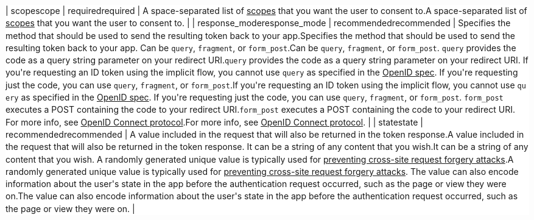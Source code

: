 | <span data-ttu-id="17159-139">scope</span><span class="sxs-lookup"><span data-stu-id="17159-139">scope</span></span>                 | <span data-ttu-id="17159-140">required</span><span class="sxs-lookup"><span data-stu-id="17159-140">required</span></span>    | <span data-ttu-id="17159-141">A space-separated list of [scopes](v2-permissions-and-consent.md) that you want the user to consent to.</span><span class="sxs-lookup"><span data-stu-id="17159-141">A space-separated list of [scopes](v2-permissions-and-consent.md) that you want the user to consent to.</span></span>           |
| <span data-ttu-id="17159-142">response_mode</span><span class="sxs-lookup"><span data-stu-id="17159-142">response_mode</span></span>         | <span data-ttu-id="17159-143">recommended</span><span class="sxs-lookup"><span data-stu-id="17159-143">recommended</span></span> | <span data-ttu-id="17159-144">Specifies the method that should be used to send the resulting token back to your app.</span><span class="sxs-lookup"><span data-stu-id="17159-144">Specifies the method that should be used to send the resulting token back to your app.</span></span> <span data-ttu-id="17159-145">Can be `query`, `fragment`, or `form_post`.</span><span class="sxs-lookup"><span data-stu-id="17159-145">Can be `query`, `fragment`, or `form_post`.</span></span> <span data-ttu-id="17159-146">`query` provides the code as a query string parameter on your redirect URI.</span><span class="sxs-lookup"><span data-stu-id="17159-146">`query` provides the code as a query string parameter on your redirect URI.</span></span> <span data-ttu-id="17159-147">If you're requesting an ID token using the implicit flow, you cannot use `query` as specified in the [OpenID spec](https://openid.net/specs/oauth-v2-multiple-response-types-1_0.html#Combinations). If you're requesting just the code, you can use `query`, `fragment`, or `form_post`.</span><span class="sxs-lookup"><span data-stu-id="17159-147">If you're requesting an ID token using the implicit flow, you cannot use `query` as specified in the [OpenID spec](https://openid.net/specs/oauth-v2-multiple-response-types-1_0.html#Combinations). If you're requesting just the code, you can use `query`, `fragment`, or `form_post`.</span></span> <span data-ttu-id="17159-148">`form_post` executes a POST containing the code to your redirect URI.</span><span class="sxs-lookup"><span data-stu-id="17159-148">`form_post` executes a POST containing the code to your redirect URI.</span></span> <span data-ttu-id="17159-149">For more info, see [OpenID Connect protocol](https://docs.microsoft.com/azure/active-directory/develop/active-directory-protocols-openid-connect-code).</span><span class="sxs-lookup"><span data-stu-id="17159-149">For more info, see [OpenID Connect protocol](https://docs.microsoft.com/azure/active-directory/develop/active-directory-protocols-openid-connect-code).</span></span>  |
| <span data-ttu-id="17159-150">state</span><span class="sxs-lookup"><span data-stu-id="17159-150">state</span></span>                 | <span data-ttu-id="17159-151">recommended</span><span class="sxs-lookup"><span data-stu-id="17159-151">recommended</span></span> | <span data-ttu-id="17159-152">A value included in the request that will also be returned in the token response.</span><span class="sxs-lookup"><span data-stu-id="17159-152">A value included in the request that will also be returned in the token response.</span></span> <span data-ttu-id="17159-153">It can be a string of any content that you wish.</span><span class="sxs-lookup"><span data-stu-id="17159-153">It can be a string of any content that you wish.</span></span> <span data-ttu-id="17159-154">A randomly generated unique value is typically used for [preventing cross-site request forgery attacks](http://tools.ietf.org/html/rfc6749#section-10.12).</span><span class="sxs-lookup"><span data-stu-id="17159-154">A randomly generated unique value is typically used for [preventing cross-site request forgery attacks](http://tools.ietf.org/html/rfc6749#section-10.12).</span></span> <span data-ttu-id="17159-155">The value can also encode information about the user's state in the app before the authentication request occurred, such as the page or view they were on.</span><span class="sxs-lookup"><span data-stu-id="17159-155">The value can also encode information about the user's state in the app before the authentication request occurred, such as the page or view they were on.</span></span> |